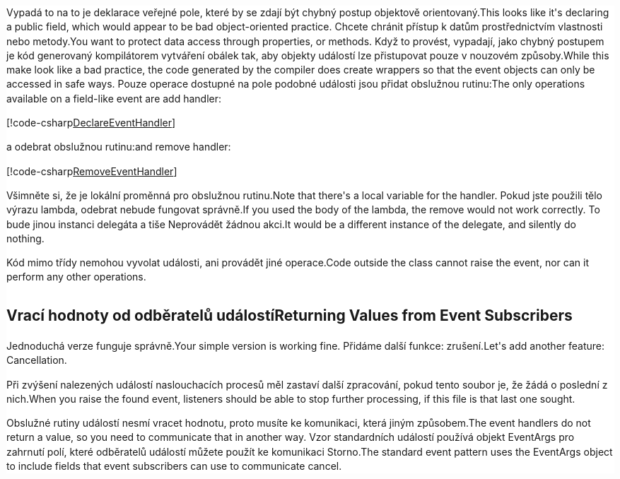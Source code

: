 <span data-ttu-id="68cfd-140">Vypadá to na to je deklarace veřejné pole, které by se zdají být chybný postup objektově orientovaný.</span><span class="sxs-lookup"><span data-stu-id="68cfd-140">This looks like it's declaring a public field, which would appear to be bad object-oriented practice.</span></span> <span data-ttu-id="68cfd-141">Chcete chránit přístup k datům prostřednictvím vlastnosti nebo metody.</span><span class="sxs-lookup"><span data-stu-id="68cfd-141">You want to protect data access through properties, or methods.</span></span> <span data-ttu-id="68cfd-142">Když to provést, vypadají, jako chybný postupem je kód generovaný kompilátorem vytváření obálek tak, aby objekty událostí lze přistupovat pouze v nouzovém způsoby.</span><span class="sxs-lookup"><span data-stu-id="68cfd-142">While this make look like a bad practice, the code generated by the compiler does create wrappers so that the event objects can only be accessed in safe ways.</span></span> <span data-ttu-id="68cfd-143">Pouze operace dostupné na pole podobné události jsou přidat obslužnou rutinu:</span><span class="sxs-lookup"><span data-stu-id="68cfd-143">The only operations available on a field-like event are add handler:</span></span>

[!code-csharp[DeclareEventHandler](../../samples/csharp/events/Program.cs#DeclareEventHandler "Declare the file found event handler")]

<span data-ttu-id="68cfd-144">a odebrat obslužnou rutinu:</span><span class="sxs-lookup"><span data-stu-id="68cfd-144">and remove handler:</span></span>

[!code-csharp[RemoveEventHandler](../../samples/csharp/events/Program.cs#RemoveHandler "Remove the event handler")]

<span data-ttu-id="68cfd-145">Všimněte si, že je lokální proměnná pro obslužnou rutinu.</span><span class="sxs-lookup"><span data-stu-id="68cfd-145">Note that there's a local variable for the handler.</span></span> <span data-ttu-id="68cfd-146">Pokud jste použili tělo výrazu lambda, odebrat nebude fungovat správně.</span><span class="sxs-lookup"><span data-stu-id="68cfd-146">If you used the body of the lambda, the remove would not work correctly.</span></span> <span data-ttu-id="68cfd-147">To bude jinou instanci delegáta a tiše Neprovádět žádnou akci.</span><span class="sxs-lookup"><span data-stu-id="68cfd-147">It would be a different instance of the delegate, and silently do nothing.</span></span>

<span data-ttu-id="68cfd-148">Kód mimo třídy nemohou vyvolat události, ani provádět jiné operace.</span><span class="sxs-lookup"><span data-stu-id="68cfd-148">Code outside the class cannot raise the event, nor can it perform any other operations.</span></span>

## <a name="returning-values-from-event-subscribers"></a><span data-ttu-id="68cfd-149">Vrací hodnoty od odběratelů událostí</span><span class="sxs-lookup"><span data-stu-id="68cfd-149">Returning Values from Event Subscribers</span></span>

<span data-ttu-id="68cfd-150">Jednoduchá verze funguje správně.</span><span class="sxs-lookup"><span data-stu-id="68cfd-150">Your simple version is working fine.</span></span> <span data-ttu-id="68cfd-151">Přidáme další funkce: zrušení.</span><span class="sxs-lookup"><span data-stu-id="68cfd-151">Let's add another feature: Cancellation.</span></span>

<span data-ttu-id="68cfd-152">Při zvýšení nalezených událostí naslouchacích procesů měl zastaví další zpracování, pokud tento soubor je, že žádá o poslední z nich.</span><span class="sxs-lookup"><span data-stu-id="68cfd-152">When you raise the found event, listeners should be able to stop further processing, if this file is that last one sought.</span></span>

<span data-ttu-id="68cfd-153">Obslužné rutiny událostí nesmí vracet hodnotu, proto musíte ke komunikaci, která jiným způsobem.</span><span class="sxs-lookup"><span data-stu-id="68cfd-153">The event handlers do not return a value, so you need to communicate that in another way.</span></span> <span data-ttu-id="68cfd-154">Vzor standardních událostí používá objekt EventArgs pro zahrnutí polí, které odběratelů událostí můžete použít ke komunikaci Storno.</span><span class="sxs-lookup"><span data-stu-id="68cfd-154">The standard event pattern uses the EventArgs object to include fields that event subscribers can use to communicate cancel.</span></span>
